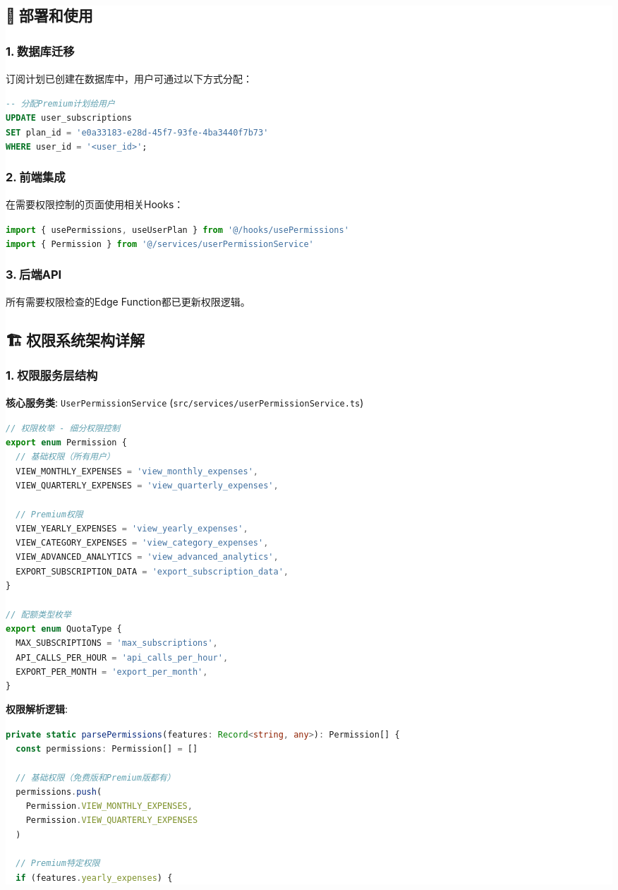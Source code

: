 ## 🚀 部署和使用

### 1. 数据库迁移
订阅计划已创建在数据库中，用户可通过以下方式分配：

```sql
-- 分配Premium计划给用户
UPDATE user_subscriptions 
SET plan_id = 'e0a33183-e28d-45f7-93fe-4ba3440f7b73'
WHERE user_id = '<user_id>';
```

### 2. 前端集成
在需要权限控制的页面使用相关Hooks：

```typescript
import { usePermissions, useUserPlan } from '@/hooks/usePermissions'
import { Permission } from '@/services/userPermissionService'
```

### 3. 后端API
所有需要权限检查的Edge Function都已更新权限逻辑。

## 🏗️ 权限系统架构详解

### 1. 权限服务层结构

**核心服务类**: `UserPermissionService` (`src/services/userPermissionService.ts`)

```typescript
// 权限枚举 - 细分权限控制
export enum Permission {
  // 基础权限（所有用户）
  VIEW_MONTHLY_EXPENSES = 'view_monthly_expenses',
  VIEW_QUARTERLY_EXPENSES = 'view_quarterly_expenses',
  
  // Premium权限
  VIEW_YEARLY_EXPENSES = 'view_yearly_expenses',
  VIEW_CATEGORY_EXPENSES = 'view_category_expenses',
  VIEW_ADVANCED_ANALYTICS = 'view_advanced_analytics',
  EXPORT_SUBSCRIPTION_DATA = 'export_subscription_data',
}

// 配额类型枚举
export enum QuotaType {
  MAX_SUBSCRIPTIONS = 'max_subscriptions',
  API_CALLS_PER_HOUR = 'api_calls_per_hour',
  EXPORT_PER_MONTH = 'export_per_month',
}
```

**权限解析逻辑**:
```typescript
private static parsePermissions(features: Record<string, any>): Permission[] {
  const permissions: Permission[] = []
  
  // 基础权限（免费版和Premium版都有）
  permissions.push(
    Permission.VIEW_MONTHLY_EXPENSES,
    Permission.VIEW_QUARTERLY_EXPENSES
  )
  
  // Premium特定权限
  if (features.yearly_expenses) {
```